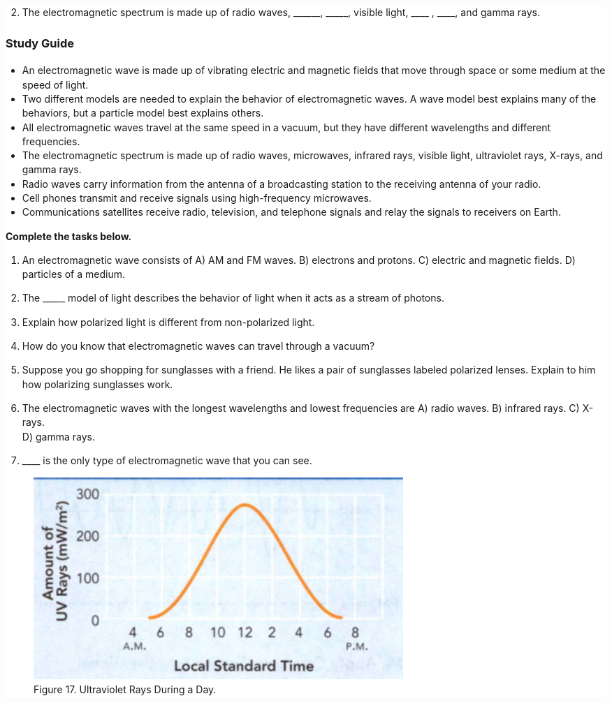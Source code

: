 2. The electromagnetic spectrum is made up of radio waves, ______, _____, visible
light, ____ , ____, and gamma rays.

### Study Guide

- An electromagnetic wave is made up of vibrating electric and magnetic fields
that move through space or some medium at the speed of light.
- Two different models are needed to explain the behavior of electromagnetic
waves. A wave model best explains many of the behaviors, but a particle model
best explains others.
- All electromagnetic waves travel at the same speed in a vacuum, but they have
different wavelengths and different frequencies.
- The electromagnetic spectrum is made up of radio waves, microwaves, infrared
rays, visible light, ultraviolet rays, X-rays, and gamma rays.
- Radio waves carry information from the antenna of a broadcasting station to
the receiving antenna of your radio.
- Cell phones transmit and receive signals using high-frequency microwaves.
- Communications satellites receive radio, television, and telephone signals and
relay the signals to receivers on Earth.

**Complete the tasks below.** 

1. An electromagnetic wave consists of
A) AM and FM waves.
B) electrons and protons.
C) electric and magnetic fields.
D) particles of a medium.

2. The _____ model of light describes the behavior of light when it acts as a
stream of photons.

3. Explain how polarized light is different from non-polarized light.

4. How do you know that electromagnetic waves can travel through a vacuum?

5. Suppose you go shopping for sunglasses with a friend. He likes a pair of
sunglasses labeled polarized lenses. Explain to him how polarizing sunglasses work.

6. The electromagnetic waves with the longest wavelengths and lowest frequencies are
A) radio waves.	
B) infrared rays.
C) X-rays.	
D) gamma rays.

7. ____ is the only type of electromagnetic wave that you can see.

  <figure>
    <img src="fig17.png" alt="Figure 17"/>
    <figcaption>Figure 17. Ultraviolet Rays During a Day.</figcaption>
  </figure>
